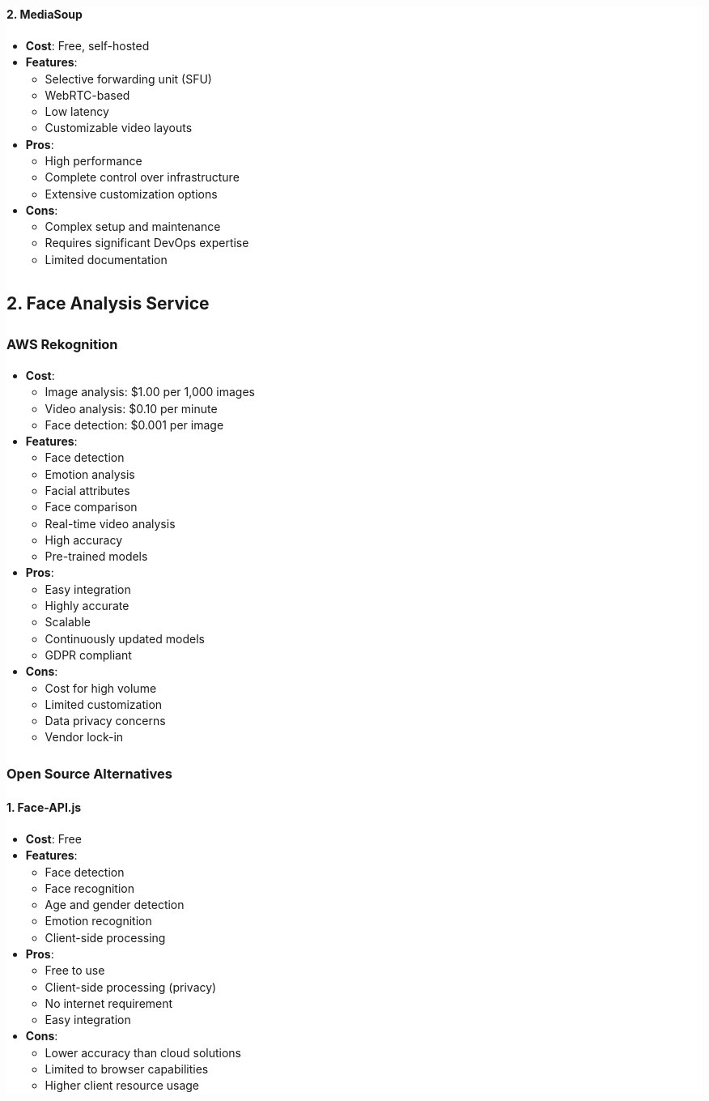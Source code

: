 #### 2. MediaSoup
- **Cost**: Free, self-hosted
- **Features**:
  - Selective forwarding unit (SFU)
  - WebRTC-based
  - Low latency
  - Customizable video layouts
- **Pros**:
  - High performance
  - Complete control over infrastructure
  - Extensive customization options
- **Cons**:
  - Complex setup and maintenance
  - Requires significant DevOps expertise
  - Limited documentation

## 2. Face Analysis Service

### AWS Rekognition
- **Cost**:
  - Image analysis: $1.00 per 1,000 images
  - Video analysis: $0.10 per minute
  - Face detection: $0.001 per image
- **Features**:
  - Face detection
  - Emotion analysis
  - Facial attributes
  - Face comparison
  - Real-time video analysis
  - High accuracy
  - Pre-trained models
- **Pros**:
  - Easy integration
  - Highly accurate
  - Scalable
  - Continuously updated models
  - GDPR compliant
- **Cons**:
  - Cost for high volume
  - Limited customization
  - Data privacy concerns
  - Vendor lock-in

### Open Source Alternatives

#### 1. Face-API.js
- **Cost**: Free
- **Features**:
  - Face detection
  - Face recognition
  - Age and gender detection
  - Emotion recognition
  - Client-side processing
- **Pros**:
  - Free to use
  - Client-side processing (privacy)
  - No internet requirement
  - Easy integration
- **Cons**:
  - Lower accuracy than cloud solutions
  - Limited to browser capabilities
  - Higher client resource usage